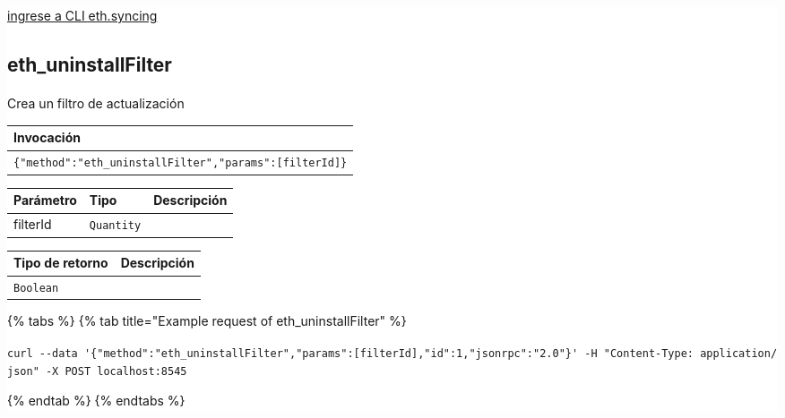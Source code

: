 [ingrese a CLI eth.syncing](https://docs.nethermind.io/nethermind/nethermind-utilities/cli/eth#eth-syncing)

## eth\_uninstallFilter

Crea un filtro de actualización

| Invocación |
| :--- |
| `{"method":"eth_uninstallFilter","params":[filterId]}` |

| Parámetro | Tipo | Descripción |
| :--- | :--- | :--- |
| filterId | `Quantity` |  |

| Tipo de retorno | Descripción |
| :--- | :--- |
| `Boolean` |  |

{% tabs %}
{% tab title="Example request of eth\_uninstallFilter" %}
```text
curl --data '{"method":"eth_uninstallFilter","params":[filterId],"id":1,"jsonrpc":"2.0"}' -H "Content-Type: application/json" -X POST localhost:8545
```
{% endtab %}
{% endtabs %}

